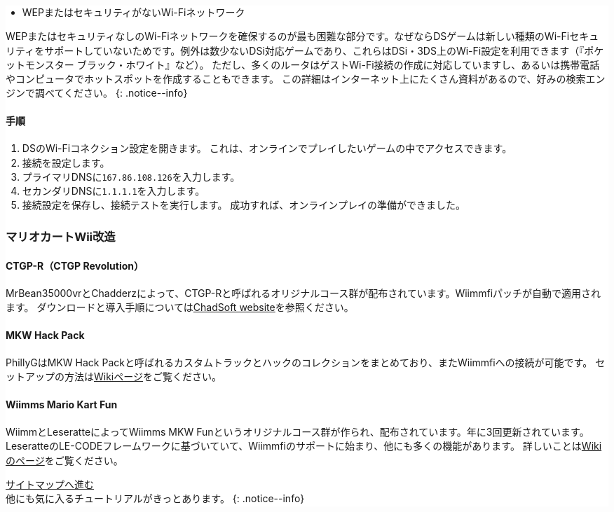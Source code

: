 - WEPまたはセキュリティがないWi-Fiネットワーク

WEPまたはセキュリティなしのWi-Fiネットワークを確保するのが最も困難な部分です。なぜならDSゲームは新しい種類のWi-Fiセキュリティをサポートしていないためです。例外は数少ないDSi対応ゲームであり、これらはDSi・3DS上のWi-Fi設定を利用できます（『ポケットモンスター ブラック・ホワイト』など）。 ただし、多くのルータはゲストWi-Fi接続の作成に対応していますし、あるいは携帯電話やコンピュータでホットスポットを作成することもできます。 この詳細はインターネット上にたくさん資料があるので、好みの検索エンジンで調べてください。
{: .notice--info}

#### 手順

1. DSのWi-Fiコネクション設定を開きます。 これは、オンラインでプレイしたいゲームの中でアクセスできます。
2. 接続を設定します。
3. プライマリDNSに`167.86.108.126`を入力します。
4. セカンダリDNSに`1.1.1.1`を入力します。
5. 接続設定を保存し、接続テストを実行します。 成功すれば、オンラインプレイの準備ができました。

### マリオカートWii改造

#### CTGP-R（CTGP Revolution）
MrBean35000vrとChadderzによって、CTGP-Rと呼ばれるオリジナルコース群が配布されています。Wiimmfiパッチが自動で適用されます。 ダウンロードと導入手順については[ChadSoft website](http://chadsoft.co.uk)を参照ください。

#### MKW Hack Pack
PhillyGはMKW Hack Packと呼ばれるカスタムトラックとハックのコレクションをまとめており、またWiimmfiへの接続が可能です。 セットアップの方法は[Wikiページ](http://wiki.tockdom.com/wiki/MKW_Hack_Pack)をご覧ください。

#### Wiimms Mario Kart Fun
WiimmとLeseratteによってWiimms MKW Funというオリジナルコース群が作られ、配布されています。年に3回更新されています。 LeseratteのLE-CODEフレームワークに基づいていて、Wiimmfiのサポートに始まり、他にも多くの機能があります。 詳しいことは[Wikiのページ](http://wiki.tockdom.com/wiki/Wiimms_Mario_Kart_Fun)をご覧ください。

[サイトマップへ進む](site-navigation)<br> 他にも気に入るチュートリアルがきっとあります。
{: .notice--info}
